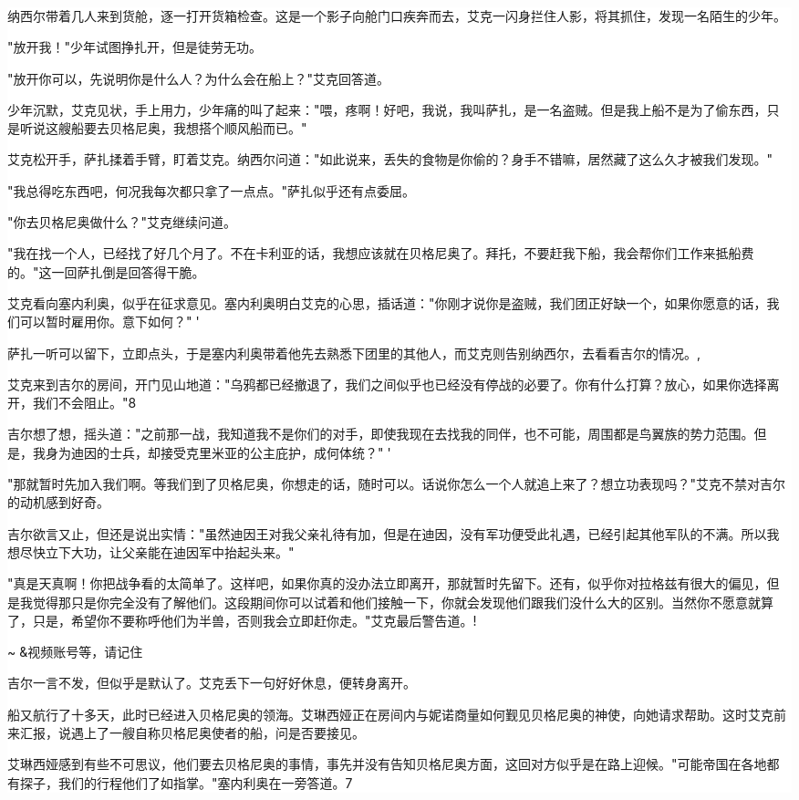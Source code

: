 

纳西尔带着几人来到货舱，逐一打开货箱检查。这是一个影子向舱门口疾奔而去，艾克一闪身拦住人影，将其抓住，发现一名陌生的少年。



"放开我！"少年试图挣扎开，但是徒劳无功。



"放开你可以，先说明你是什么人？为什么会在船上？"艾克回答道。



少年沉默，艾克见状，手上用力，少年痛的叫了起来："喂，疼啊！好吧，我说，我叫萨扎，是一名盗贼。但是我上船不是为了偷东西，只是听说这艘船要去贝格尼奥，我想搭个顺风船而已。"



艾克松开手，萨扎揉着手臂，盯着艾克。纳西尔问道："如此说来，丢失的食物是你偷的？身手不错嘛，居然藏了这么久才被我们发现。"



"我总得吃东西吧，何况我每次都只拿了一点点。"萨扎似乎还有点委屈。



"你去贝格尼奥做什么？"艾克继续问道。



"我在找一个人，已经找了好几个月了。不在卡利亚的话，我想应该就在贝格尼奥了。拜托，不要赶我下船，我会帮你们工作来抵船费的。"这一回萨扎倒是回答得干脆。



艾克看向塞内利奥，似乎在征求意见。塞内利奥明白艾克的心思，插话道："你刚才说你是盗贼，我们团正好缺一个，如果你愿意的话，我们可以暂时雇用你。意下如何？" '



萨扎一听可以留下，立即点头，于是塞内利奥带着他先去熟悉下团里的其他人，而艾克则告别纳西尔，去看看吉尔的情况。,



艾克来到吉尔的房间，开门见山地道："乌鸦都已经撤退了，我们之间似乎也已经没有停战的必要了。你有什么打算？放心，如果你选择离开，我们不会阻止。"8



吉尔想了想，摇头道："之前那一战，我知道我不是你们的对手，即使我现在去找我的同伴，也不可能，周围都是鸟翼族的势力范围。但是，我身为迪因的士兵，却接受克里米亚的公主庇护，成何体统？" '



"那就暂时先加入我们啊。等我们到了贝格尼奥，你想走的话，随时可以。话说你怎么一个人就追上来了？想立功表现吗？"艾克不禁对吉尔的动机感到好奇。



吉尔欲言又止，但还是说出实情："虽然迪因王对我父亲礼待有加，但是在迪因，没有军功便受此礼遇，已经引起其他军队的不满。所以我想尽快立下大功，让父亲能在迪因军中抬起头来。"



"真是天真啊！你把战争看的太简单了。这样吧，如果你真的没办法立即离开，那就暂时先留下。还有，似乎你对拉格兹有很大的偏见，但是我觉得那只是你完全没有了解他们。这段期间你可以试着和他们接触一下，你就会发现他们跟我们没什么大的区别。当然你不愿意就算了，只是，希望你不要称呼他们为半兽，否则我会立即赶你走。"艾克最后警告道。!

 ~ &视频账号等，请记住



吉尔一言不发，但似乎是默认了。艾克丢下一句好好休息，便转身离开。



船又航行了十多天，此时已经进入贝格尼奥的领海。艾琳西娅正在房间内与妮诺商量如何觐见贝格尼奥的神使，向她请求帮助。这时艾克前来汇报，说遇上了一艘自称贝格尼奥使者的船，问是否要接见。



艾琳西娅感到有些不可思议，他们要去贝格尼奥的事情，事先并没有告知贝格尼奥方面，这回对方似乎是在路上迎候。"可能帝国在各地都有探子，我们的行程他们了如指掌。"塞内利奥在一旁答道。7

